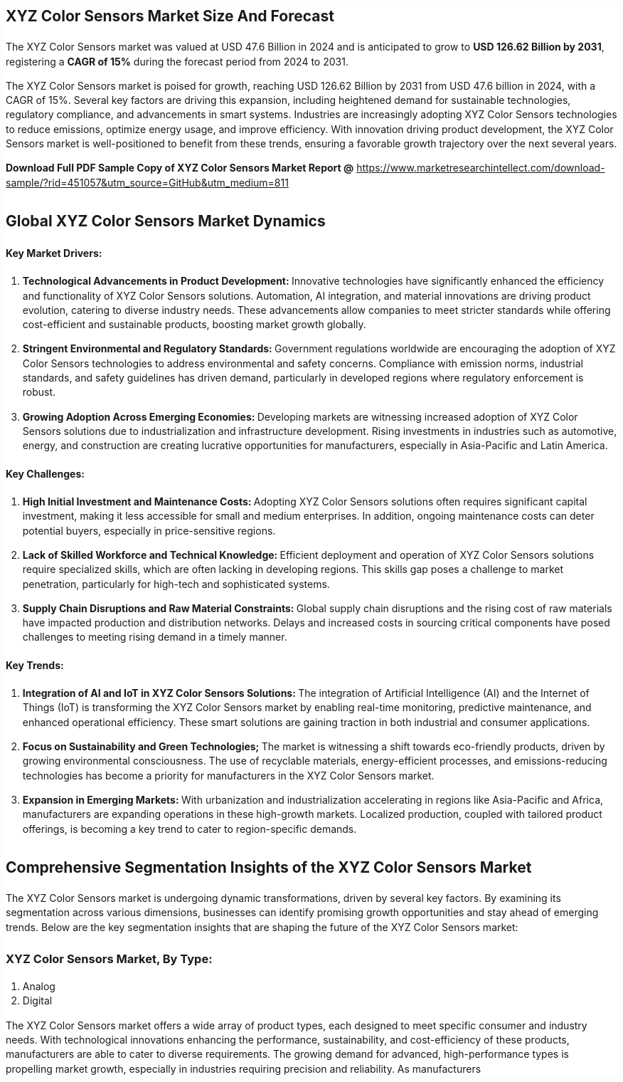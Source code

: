 <h2>XYZ Color Sensors Market Size And Forecast</h2><p>The XYZ Color Sensors market was valued at USD 47.6 Billion in 2024 and is anticipated to grow to <strong>USD 126.62 Billion by 2031</strong>, registering a <strong>CAGR of 15%</strong> during the forecast period from 2024 to 2031.</p><p>The XYZ Color Sensors market is poised for growth, reaching USD 126.62 Billion by 2031 from USD 47.6 billion in 2024, with a CAGR of 15%. Several key factors are driving this expansion, including heightened demand for sustainable technologies, regulatory compliance, and advancements in smart systems. Industries are increasingly adopting XYZ Color Sensors technologies to reduce emissions, optimize energy usage, and improve efficiency. With innovation driving product development, the XYZ Color Sensors market is well-positioned to benefit from these trends, ensuring a favorable growth trajectory over the next several years.</p><p><strong>Download Full PDF Sample Copy of XYZ Color Sensors Market Report @</strong>&nbsp;<a href="https://www.marketresearchintellect.com/download-sample/?rid=451057&amp;utm_source=GitHub&amp;utm_medium=811">https://www.marketresearchintellect.com/download-sample/?rid=451057&amp;utm_source=GitHub&amp;utm_medium=811</a></p><h2>Global XYZ Color Sensors Market Dynamics</h2><h4><strong>Key Market Drivers:</strong></h4><ol><li><p><strong>Technological Advancements in Product Development:&nbsp;</strong>Innovative technologies have significantly enhanced the efficiency and functionality of XYZ Color Sensors solutions. Automation, AI integration, and material innovations are driving product evolution, catering to diverse industry needs. These advancements allow companies to meet stricter standards while offering cost-efficient and sustainable products, boosting market growth globally.</p></li><li><p><strong>Stringent Environmental and Regulatory Standards:&nbsp;</strong>Government regulations worldwide are encouraging the adoption of XYZ Color Sensors technologies to address environmental and safety concerns. Compliance with emission norms, industrial standards, and safety guidelines has driven demand, particularly in developed regions where regulatory enforcement is robust.</p></li><li><p><strong>Growing Adoption Across Emerging Economies:&nbsp;</strong>Developing markets are witnessing increased adoption of XYZ Color Sensors solutions due to industrialization and infrastructure development. Rising investments in industries such as automotive, energy, and construction are creating lucrative opportunities for manufacturers, especially in Asia-Pacific and Latin America.</p></li></ol><h4><strong>Key Challenges:</strong></h4><ol><li><p><strong>High Initial Investment and Maintenance Costs:&nbsp;</strong>Adopting XYZ Color Sensors solutions often requires significant capital investment, making it less accessible for small and medium enterprises. In addition, ongoing maintenance costs can deter potential buyers, especially in price-sensitive regions.</p></li><li><p><strong>Lack of Skilled Workforce and Technical Knowledge:&nbsp;</strong>Efficient deployment and operation of XYZ Color Sensors solutions require specialized skills, which are often lacking in developing regions. This skills gap poses a challenge to market penetration, particularly for high-tech and sophisticated systems.</p></li><li><p><strong>Supply Chain Disruptions and Raw Material Constraints:&nbsp;</strong>Global supply chain disruptions and the rising cost of raw materials have impacted production and distribution networks. Delays and increased costs in sourcing critical components have posed challenges to meeting rising demand in a timely manner.</p></li></ol><h4><strong>Key Trends:</strong></h4><ol><li><p><strong>Integration of AI and IoT in XYZ Color Sensors Solutions:&nbsp;</strong>The integration of Artificial Intelligence (AI) and the Internet of Things (IoT) is transforming the XYZ Color Sensors market by enabling real-time monitoring, predictive maintenance, and enhanced operational efficiency. These smart solutions are gaining traction in both industrial and consumer applications.</p></li><li><p><strong>Focus on Sustainability and Green Technologies;&nbsp;</strong>The market is witnessing a shift towards eco-friendly products, driven by growing environmental consciousness. The use of recyclable materials, energy-efficient processes, and emissions-reducing technologies has become a priority for manufacturers in the XYZ Color Sensors market.</p></li><li><p><strong>Expansion in Emerging Markets:&nbsp;</strong>With urbanization and industrialization accelerating in regions like Asia-Pacific and Africa, manufacturers are expanding operations in these high-growth markets. Localized production, coupled with tailored product offerings, is becoming a key trend to cater to region-specific demands.</p></li></ol><div class="article-main__content" data-test-id="publishing-text-block"><h2>Comprehensive Segmentation Insights of the XYZ Color Sensors Market</h2><p>The XYZ Color Sensors market is undergoing dynamic transformations, driven by several key factors. By examining its segmentation across various dimensions, businesses can identify promising growth opportunities and stay ahead of emerging trends. Below are the key segmentation insights that are shaping the future of the XYZ Color Sensors market:</p><h3><strong>XYZ Color Sensors Market, By Type:<br /></strong></h3><ol><li>Analog<li> Digital</li></ol><p>The XYZ Color Sensors market offers a wide array of product types, each designed to meet specific consumer and industry needs. With technological innovations enhancing the performance, sustainability, and cost-efficiency of these products, manufacturers are able to cater to diverse requirements. The growing demand for advanced, high-performance types is propelling market growth, especially in industries requiring precision and reliability. As manufacturers
